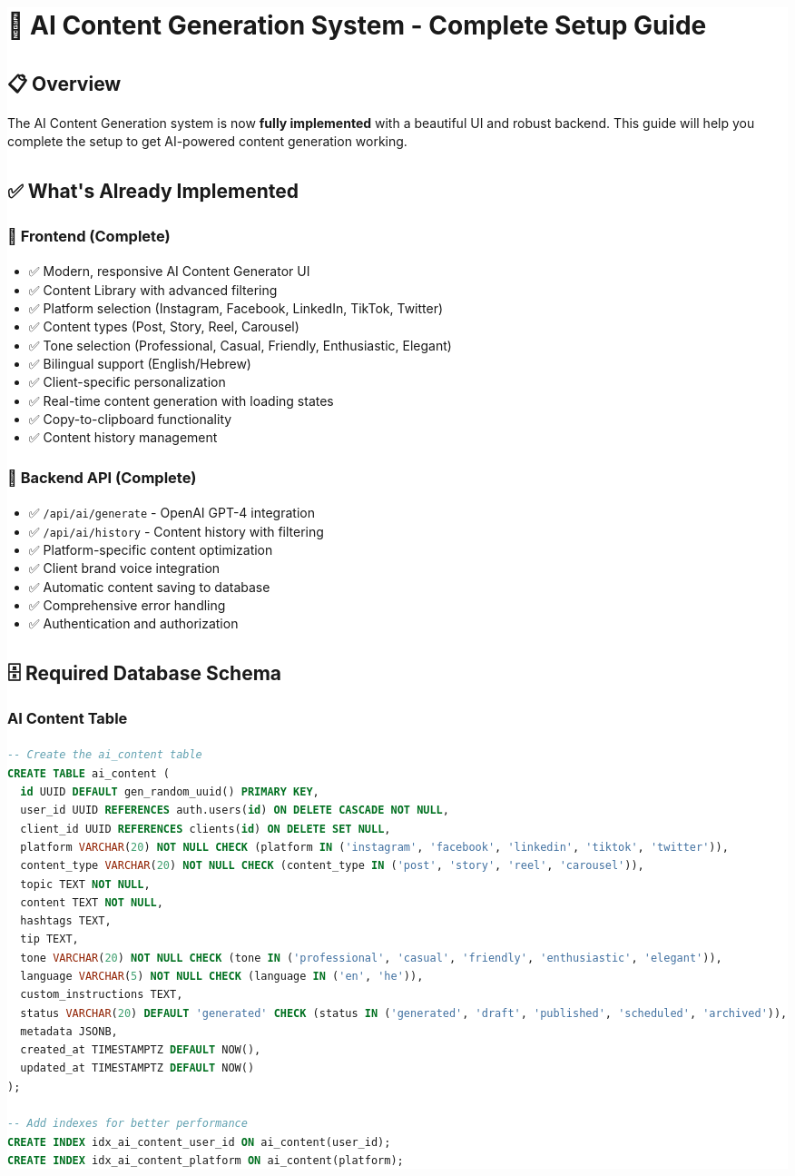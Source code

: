 # 🤖 AI Content Generation System - Complete Setup Guide

## 📋 Overview
The AI Content Generation system is now **fully implemented** with a beautiful UI and robust backend. This guide will help you complete the setup to get AI-powered content generation working.

## ✅ What's Already Implemented

### 🎨 **Frontend (Complete)**
- ✅ Modern, responsive AI Content Generator UI
- ✅ Content Library with advanced filtering
- ✅ Platform selection (Instagram, Facebook, LinkedIn, TikTok, Twitter)
- ✅ Content types (Post, Story, Reel, Carousel)
- ✅ Tone selection (Professional, Casual, Friendly, Enthusiastic, Elegant)
- ✅ Bilingual support (English/Hebrew)
- ✅ Client-specific personalization
- ✅ Real-time content generation with loading states
- ✅ Copy-to-clipboard functionality
- ✅ Content history management

### 🔧 **Backend API (Complete)**
- ✅ `/api/ai/generate` - OpenAI GPT-4 integration
- ✅ `/api/ai/history` - Content history with filtering
- ✅ Platform-specific content optimization
- ✅ Client brand voice integration
- ✅ Automatic content saving to database
- ✅ Comprehensive error handling
- ✅ Authentication and authorization

## 🗄️ Required Database Schema

### **AI Content Table**
```sql
-- Create the ai_content table
CREATE TABLE ai_content (
  id UUID DEFAULT gen_random_uuid() PRIMARY KEY,
  user_id UUID REFERENCES auth.users(id) ON DELETE CASCADE NOT NULL,
  client_id UUID REFERENCES clients(id) ON DELETE SET NULL,
  platform VARCHAR(20) NOT NULL CHECK (platform IN ('instagram', 'facebook', 'linkedin', 'tiktok', 'twitter')),
  content_type VARCHAR(20) NOT NULL CHECK (content_type IN ('post', 'story', 'reel', 'carousel')),
  topic TEXT NOT NULL,
  content TEXT NOT NULL,
  hashtags TEXT,
  tip TEXT,
  tone VARCHAR(20) NOT NULL CHECK (tone IN ('professional', 'casual', 'friendly', 'enthusiastic', 'elegant')),
  language VARCHAR(5) NOT NULL CHECK (language IN ('en', 'he')),
  custom_instructions TEXT,
  status VARCHAR(20) DEFAULT 'generated' CHECK (status IN ('generated', 'draft', 'published', 'scheduled', 'archived')),
  metadata JSONB,
  created_at TIMESTAMPTZ DEFAULT NOW(),
  updated_at TIMESTAMPTZ DEFAULT NOW()
);

-- Add indexes for better performance
CREATE INDEX idx_ai_content_user_id ON ai_content(user_id);
CREATE INDEX idx_ai_content_platform ON ai_content(platform);
```